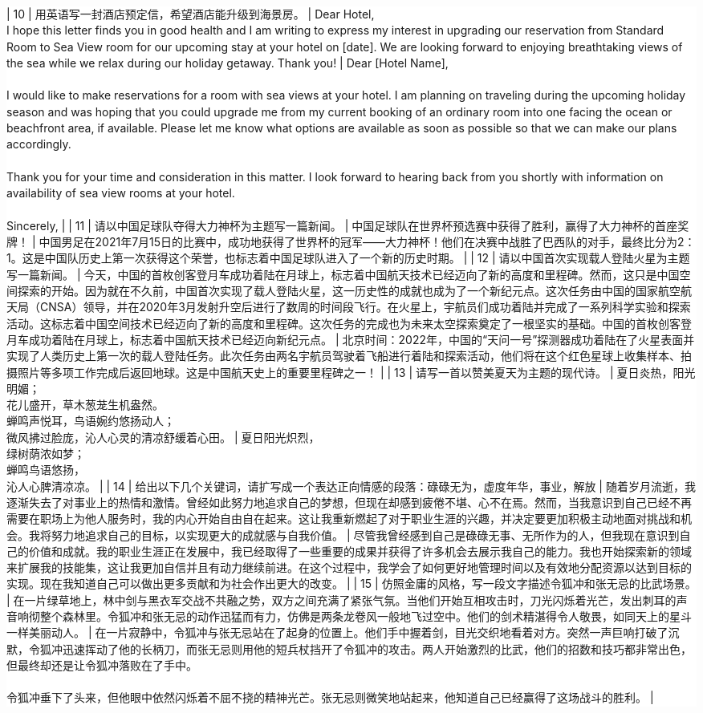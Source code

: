 | 10   | 用英语写一封酒店预定信，希望酒店能升级到海景房。             | Dear Hotel,<br/>I hope this letter finds you in good health and I am writing to express my interest in upgrading our reservation from Standard Room to Sea View room for our upcoming stay at your hotel on [date]. We are looking forward to enjoying breathtaking views of the sea while we relax during our holiday getaway. Thank you! | Dear [Hotel Name],<br/><br/>I would like to make reservations for a room with sea views at your hotel. I am planning on traveling during the upcoming holiday season and was hoping that you could upgrade me from my current booking of an ordinary room into one facing the ocean or beachfront area, if available. Please let me know what options are available as soon as possible so that we can make our plans accordingly.<br/><br/>Thank you for your time and consideration in this matter. I look forward to hearing back from you shortly with information on availability of sea view rooms at your hotel.<br/><br/>Sincerely, |
| 11   | 请以中国足球队夺得大力神杯为主题写一篇新闻。                 | 中国足球队在世界杯预选赛中获得了胜利，赢得了大力神杯的首座奖牌！ | 中国男足在2021年7月15日的比赛中，成功地获得了世界杯的冠军——大力神杯！他们在决赛中战胜了巴西队的对手，最终比分为2：1。这是中国队历史上第一次获得这个荣誉，也标志着中国足球队进入了一个新的历史时期。 |
| 12   | 请以中国首次实现载人登陆火星为主题写一篇新闻。               | 今天，中国的首枚创客登月车成功着陆在月球上，标志着中国航天技术已经迈向了新的高度和里程碑。然而，这只是中国空间探索的开始。因为就在不久前，中国首次实现了载人登陆火星，这一历史性的成就也成为了一个新纪元点。这次任务由中国的国家航空航天局（CNSA）领导，并在2020年3月发射升空后进行了数周的时间段飞行。在火星上，宇航员们成功着陆并完成了一系列科学实验和探索活动。这标志着中国空间技术已经迈向了新的高度和里程碑。这次任务的完成也为未来太空探索奠定了一根坚实的基础。中国的首枚创客登月车成功着陆在月球上，标志着中国航天技术已经迈向新纪元点。 | 北京时间：2022年，中国的“天问一号”探测器成功着陆在了火星表面并实现了人类历史上第一次的载人登陆任务。此次任务由两名宇航员驾驶着飞船进行着陆和探索活动，他们将在这个红色星球上收集样本、拍摄照片等多项工作完成后返回地球。这是中国航天史上的重要里程碑之一！ |
| 13   | 请写一首以赞美夏天为主题的现代诗。                           | 夏日炎热，阳光明媚；<br/>花儿盛开，草木葱茏生机盎然。<br/>蝉鸣声悦耳，鸟语婉约悠扬动人；<br/>微风拂过脸庞，沁人心灵的清凉舒缓着心田。 | 夏日阳光炽烈，<br/>绿树荫浓如梦；<br/>蝉鸣鸟语悠扬，<br/>沁人心脾清凉凉。 |
| 14   | 给出以下几个关键词，请扩写成一个表达正向情感的段落：碌碌无为，虚度年华，事业，解放 | 随着岁月流逝，我逐渐失去了对事业上的热情和激情。曾经如此努力地追求自己的梦想，但现在却感到疲倦不堪、心不在焉。然而，当我意识到自己已经不再需要在职场上为他人服务时，我的内心开始自由自在起来。这让我重新燃起了对于职业生涯的兴趣，并决定要更加积极主动地面对挑战和机会。我将努力地追求自己的目标，以实现更大的成就感与自我价值。 | 尽管我曾经感到自己是碌碌无事、无所作为的人，但我现在意识到自己的价值和成就。我的职业生涯正在发展中，我已经取得了一些重要的成果并获得了许多机会去展示我自己的能力。我也开始探索新的领域来扩展我的技能集，这让我更加自信并且有动力继续前进。在这个过程中，我学会了如何更好地管理时间以及有效地分配资源以达到目标的实现。现在我知道自己可以做出更多贡献和为社会作出更大的改变。 |
| 15   | 仿照金庸的风格，写一段文字描述令狐冲和张无忌的比武场景。     | 在一片绿草地上，林中剑与黑衣军交战不共融之势，双方之间充满了紧张气氛。当他们开始互相攻击时，刀光闪烁着光芒，发出刺耳的声音响彻整个森林里。令狐冲和张无忌的动作迅猛而有力，仿佛是两条龙卷风一般地飞过空中。他们的剑术精湛得令人敬畏，如同天上的星斗一样美丽动人。 | 在一片寂静中，令狐冲与张无忌站在了起身的位置上。他们手中握着剑，目光交织地看着对方。突然一声巨响打破了沉默，令狐冲迅速挥动了他的长柄刀，而张无忌则用他的短兵杖挡开了令狐冲的攻击。两人开始激烈的比武，他们的招数和技巧都非常出色，但最终却还是让令狐冲落败在了手中。<br/><br/>令狐冲垂下了头来，但他眼中依然闪烁着不屈不挠的精神光芒。张无忌则微笑地站起来，他知道自己已经赢得了这场战斗的胜利。 |

